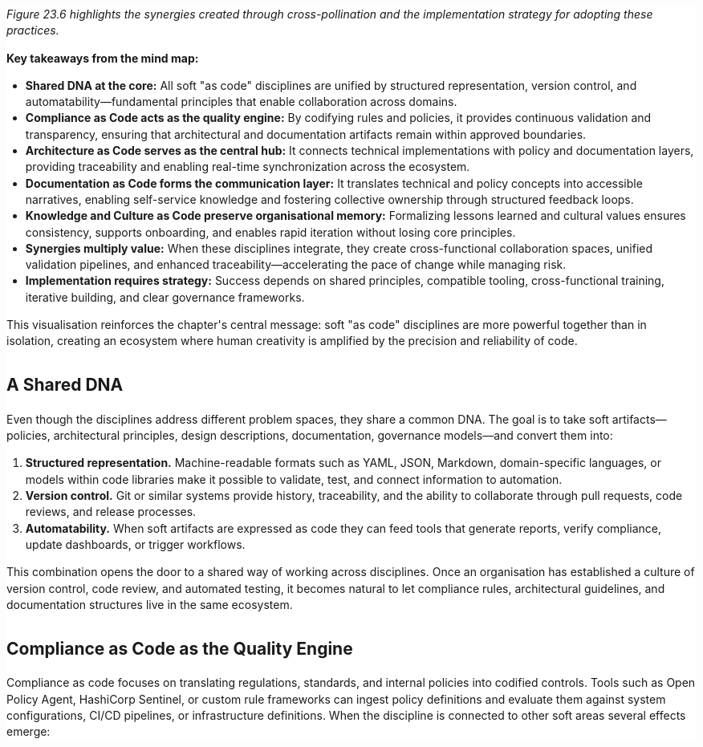 *Figure 23.6 highlights the synergies created through cross-pollination and the implementation strategy for adopting these practices.*

**Key takeaways from the mind map:**

- **Shared DNA at the core:** All soft "as code" disciplines are unified by structured representation, version control, and automatability—fundamental principles that enable collaboration across domains.
- **Compliance as Code acts as the quality engine:** By codifying rules and policies, it provides continuous validation and transparency, ensuring that architectural and documentation artifacts remain within approved boundaries.
- **Architecture as Code serves as the central hub:** It connects technical implementations with policy and documentation layers, providing traceability and enabling real-time synchronization across the ecosystem.
- **Documentation as Code forms the communication layer:** It translates technical and policy concepts into accessible narratives, enabling self-service knowledge and fostering collective ownership through structured feedback loops.
- **Knowledge and Culture as Code preserve organisational memory:** Formalizing lessons learned and cultural values ensures consistency, supports onboarding, and enables rapid iteration without losing core principles.
- **Synergies multiply value:** When these disciplines integrate, they create cross-functional collaboration spaces, unified validation pipelines, and enhanced traceability—accelerating the pace of change while managing risk.
- **Implementation requires strategy:** Success depends on shared principles, compatible tooling, cross-functional training, iterative building, and clear governance frameworks.

This visualisation reinforces the chapter's central message: soft "as code" disciplines are more powerful together than in isolation, creating an ecosystem where human creativity is amplified by the precision and reliability of code.

## A Shared DNA

Even though the disciplines address different problem spaces, they share a common DNA. The goal is to take soft artifacts—policies, architectural principles, design descriptions, documentation, governance models—and convert them into:

1. **Structured representation.** Machine-readable formats such as YAML, JSON, Markdown, domain-specific languages, or models within code libraries make it possible to validate, test, and connect information to automation.
2. **Version control.** Git or similar systems provide history, traceability, and the ability to collaborate through pull requests, code reviews, and release processes.
3. **Automatability.** When soft artifacts are expressed as code they can feed tools that generate reports, verify compliance, update dashboards, or trigger workflows.

This combination opens the door to a shared way of working across disciplines. Once an organisation has established a culture of version control, code review, and automated testing, it becomes natural to let compliance rules, architectural guidelines, and documentation structures live in the same ecosystem.

## Compliance as Code as the Quality Engine

Compliance as code focuses on translating regulations, standards, and internal policies into codified controls. Tools such as Open Policy Agent, HashiCorp Sentinel, or custom rule frameworks can ingest policy definitions and evaluate them against system configurations, CI/CD pipelines, or infrastructure definitions. When the discipline is connected to other soft areas several effects emerge:
